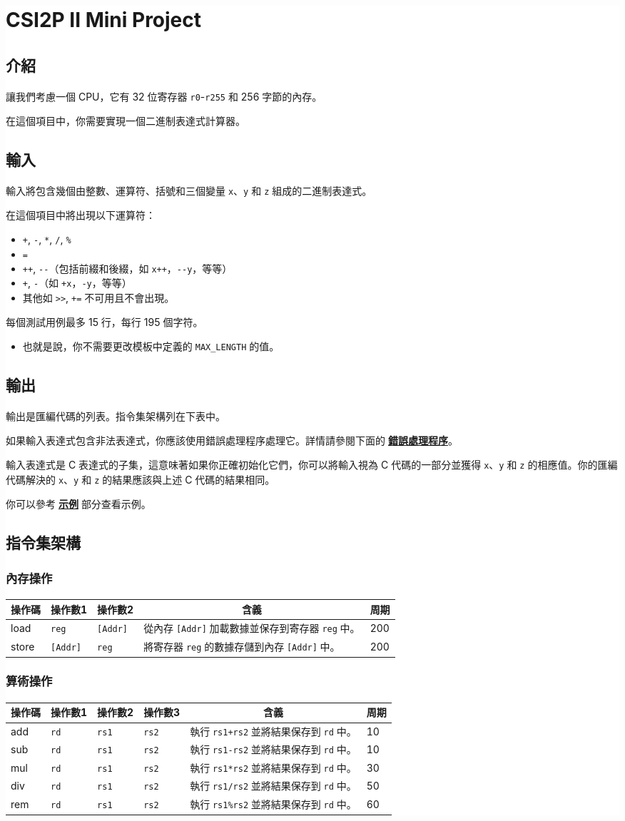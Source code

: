 # CSI2P II Mini Project

## 介紹

讓我們考慮一個 CPU，它有 32 位寄存器 `r0`-`r255` 和 256 字節的內存。

在這個項目中，你需要實現一個二進制表達式計算器。

## 輸入

輸入將包含幾個由整數、運算符、括號和三個變量 `x`、`y` 和 `z` 組成的二進制表達式。

在這個項目中將出現以下運算符：

- `+`, `-`, `*`, `/`, `%`
- `=`
- `++`, `--`（包括前綴和後綴，如 `x++`，`--y`，等等）
- `+`, `-`（如 `+x`，`-y`，等等）
- 其他如 `>>`, `+=` 不可用且不會出現。

每個測試用例最多 15 行，每行 195 個字符。
- 也就是說，你不需要更改模板中定義的 `MAX_LENGTH` 的值。

## 輸出

輸出是匯編代碼的列表。指令集架構列在下表中。

如果輸入表達式包含非法表達式，你應該使用錯誤處理程序處理它。詳情請參閱下面的 [**錯誤處理程序**](#錯誤處理程序)。

輸入表達式是 C 表達式的子集，這意味著如果你正確初始化它們，你可以將輸入視為 C 代碼的一部分並獲得 `x`、`y` 和 `z` 的相應值。你的匯編代碼解決的 `x`、`y` 和 `z` 的結果應該與上述 C 代碼的結果相同。

你可以參考 [**示例**](#示例) 部分查看示例。

## 指令集架構

### 內存操作

| 操作碼 | 操作數1 | 操作數2 | 含義                                                    | 周期 |
| ------ | -------- | -------- | ---------------------------------------------------------- | ------ |
| load   | `reg`    | `[Addr]` | 從內存 `[Addr]` 加載數據並保存到寄存器 `reg` 中。 | 200    |
| store  | `[Addr]` | `reg`    | 將寄存器 `reg` 的數據存儲到內存 `[Addr]` 中。     | 200    |

### 算術操作

| 操作碼 | 操作數1 | 操作數2 | 操作數3 | 含義                                          | 周期 |
| ------ | -------- | -------- | -------- | ------------------------------------------------ | ------ |
| add    | `rd`     | `rs1`    | `rs2`    | 執行 `rs1+rs2` 並將結果保存到 `rd` 中。 | 10     |
| sub    | `rd`     | `rs1`    | `rs2`    | 執行 `rs1-rs2` 並將結果保存到 `rd` 中。 | 10     |
| mul    | `rd`     | `rs1`    | `rs2`    | 執行 `rs1*rs2` 並將結果保存到 `rd` 中。 | 30     |
| div    | `rd`     | `rs1`    | `rs2`    | 執行 `rs1/rs2` 並將結果保存到 `rd` 中。 | 50     |
| rem    | `rd`     | `rs1`    | `rs2`    | 執行 `rs1%rs2` 並將結果保存到 `rd` 中。 | 60     |
